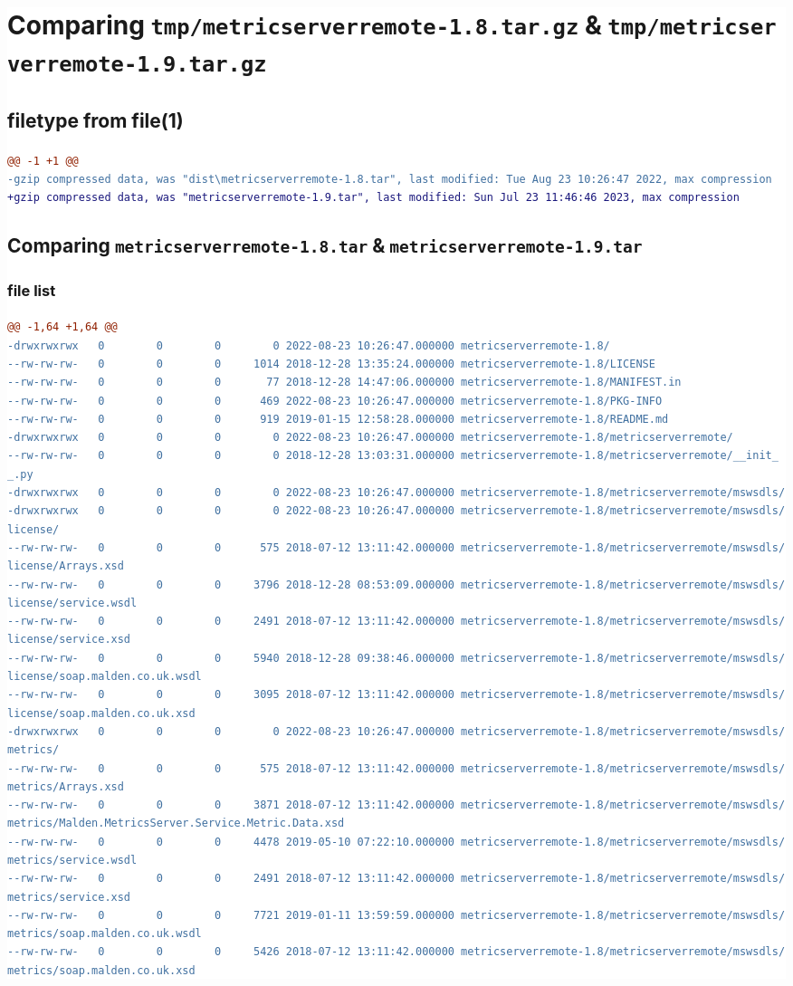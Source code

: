 # Comparing `tmp/metricserverremote-1.8.tar.gz` & `tmp/metricserverremote-1.9.tar.gz`

## filetype from file(1)

```diff
@@ -1 +1 @@
-gzip compressed data, was "dist\metricserverremote-1.8.tar", last modified: Tue Aug 23 10:26:47 2022, max compression
+gzip compressed data, was "metricserverremote-1.9.tar", last modified: Sun Jul 23 11:46:46 2023, max compression
```

## Comparing `metricserverremote-1.8.tar` & `metricserverremote-1.9.tar`

### file list

```diff
@@ -1,64 +1,64 @@
-drwxrwxrwx   0        0        0        0 2022-08-23 10:26:47.000000 metricserverremote-1.8/
--rw-rw-rw-   0        0        0     1014 2018-12-28 13:35:24.000000 metricserverremote-1.8/LICENSE
--rw-rw-rw-   0        0        0       77 2018-12-28 14:47:06.000000 metricserverremote-1.8/MANIFEST.in
--rw-rw-rw-   0        0        0      469 2022-08-23 10:26:47.000000 metricserverremote-1.8/PKG-INFO
--rw-rw-rw-   0        0        0      919 2019-01-15 12:58:28.000000 metricserverremote-1.8/README.md
-drwxrwxrwx   0        0        0        0 2022-08-23 10:26:47.000000 metricserverremote-1.8/metricserverremote/
--rw-rw-rw-   0        0        0        0 2018-12-28 13:03:31.000000 metricserverremote-1.8/metricserverremote/__init__.py
-drwxrwxrwx   0        0        0        0 2022-08-23 10:26:47.000000 metricserverremote-1.8/metricserverremote/mswsdls/
-drwxrwxrwx   0        0        0        0 2022-08-23 10:26:47.000000 metricserverremote-1.8/metricserverremote/mswsdls/license/
--rw-rw-rw-   0        0        0      575 2018-07-12 13:11:42.000000 metricserverremote-1.8/metricserverremote/mswsdls/license/Arrays.xsd
--rw-rw-rw-   0        0        0     3796 2018-12-28 08:53:09.000000 metricserverremote-1.8/metricserverremote/mswsdls/license/service.wsdl
--rw-rw-rw-   0        0        0     2491 2018-07-12 13:11:42.000000 metricserverremote-1.8/metricserverremote/mswsdls/license/service.xsd
--rw-rw-rw-   0        0        0     5940 2018-12-28 09:38:46.000000 metricserverremote-1.8/metricserverremote/mswsdls/license/soap.malden.co.uk.wsdl
--rw-rw-rw-   0        0        0     3095 2018-07-12 13:11:42.000000 metricserverremote-1.8/metricserverremote/mswsdls/license/soap.malden.co.uk.xsd
-drwxrwxrwx   0        0        0        0 2022-08-23 10:26:47.000000 metricserverremote-1.8/metricserverremote/mswsdls/metrics/
--rw-rw-rw-   0        0        0      575 2018-07-12 13:11:42.000000 metricserverremote-1.8/metricserverremote/mswsdls/metrics/Arrays.xsd
--rw-rw-rw-   0        0        0     3871 2018-07-12 13:11:42.000000 metricserverremote-1.8/metricserverremote/mswsdls/metrics/Malden.MetricsServer.Service.Metric.Data.xsd
--rw-rw-rw-   0        0        0     4478 2019-05-10 07:22:10.000000 metricserverremote-1.8/metricserverremote/mswsdls/metrics/service.wsdl
--rw-rw-rw-   0        0        0     2491 2018-07-12 13:11:42.000000 metricserverremote-1.8/metricserverremote/mswsdls/metrics/service.xsd
--rw-rw-rw-   0        0        0     7721 2019-01-11 13:59:59.000000 metricserverremote-1.8/metricserverremote/mswsdls/metrics/soap.malden.co.uk.wsdl
--rw-rw-rw-   0        0        0     5426 2018-07-12 13:11:42.000000 metricserverremote-1.8/metricserverremote/mswsdls/metrics/soap.malden.co.uk.xsd
```